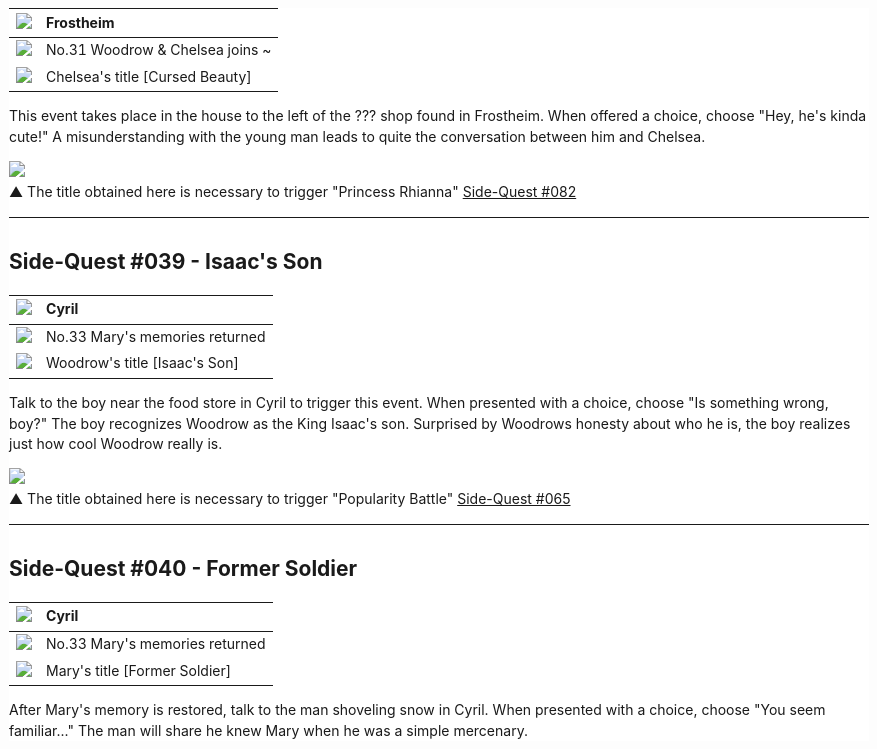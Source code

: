   

|![](https://img.shields.io/badge/-Location-informational?style=for-the-badge&color=lightgray) | Frostheim   |
| :--------------------------------------------------------------------------------------- | :------------------ |
| ![](https://img.shields.io/badge/-Timeline-informational?style=for-the-badge&color=lightgray) | No.31 Woodrow & Chelsea joins ~    |
| ![](https://img.shields.io/badge/-Reward-informational?style=for-the-badge&color=lightgray)   | Chelsea's title [Cursed Beauty]    |

This event takes place in the house to the left of the ??? shop found in Frostheim. When offered a choice, choose "Hey, he's kinda cute!" A misunderstanding with the young man leads to quite the conversation between him and Chelsea. 



![](stahn-guide/sub038_1.png)  
▲ The title obtained here is necessary to trigger "Princess Rhianna" [Side-Quest #082](projects/destiny-dc/stahn-guide?id=Side-Quest-082-Princess-Rhianna) 

---

## Side-Quest #039 - Isaac's Son

  

|![](https://img.shields.io/badge/-Location-informational?style=for-the-badge&color=lightgray) | Cyril   |
| :--------------------------------------------------------------------------------------- | :------------------ |
| ![](https://img.shields.io/badge/-Timeline-informational?style=for-the-badge&color=lightgray) | No.33 Mary's memories returned    |
| ![](https://img.shields.io/badge/-Reward-informational?style=for-the-badge&color=lightgray)   | Woodrow's title [Isaac's Son]    |

Talk to the boy near the food store in Cyril to trigger this event. When presented with a choice, choose "Is something wrong, boy?" The boy recognizes Woodrow as the King Isaac's son. Surprised by Woodrows honesty about who he is, the boy realizes just how cool Woodrow really is.



![](stahn-guide/sub039_1.png)  
▲ The title obtained here is necessary to trigger "Popularity Battle" [Side-Quest #065](projects/destiny-dc/stahn-guide?id=Side-Quest-065-Popularity-Battle) 

---

## Side-Quest #040 - Former Soldier

  

|![](https://img.shields.io/badge/-Location-informational?style=for-the-badge&color=lightgray) | Cyril   |
| :--------------------------------------------------------------------------------------- | :------------------ |
| ![](https://img.shields.io/badge/-Timeline-informational?style=for-the-badge&color=lightgray) | No.33 Mary's memories returned    |
| ![](https://img.shields.io/badge/-Reward-informational?style=for-the-badge&color=lightgray)   | Mary's title [Former Soldier]    |

After Mary's memory is restored, talk to the man shoveling snow in Cyril. When presented with a choice, choose "You seem familiar..." The man will share he knew Mary when he was a simple mercenary. 


